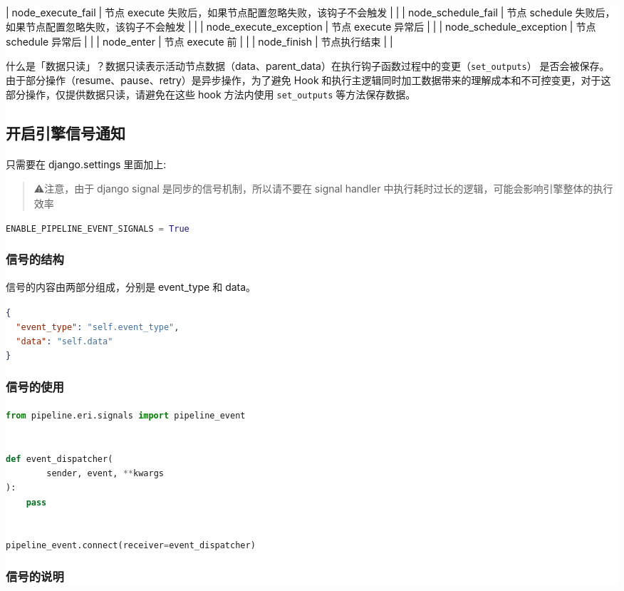 | node_execute_fail         | 节点 execute 失败后，如果节点配置忽略失败，该钩子不会触发   |      |
| node_schedule_fail        | 节点 schedule 失败后， 如果节点配置忽略失败，该钩子不会触发 |      |
| node_execute_exception    | 节点 execute 异常后                      |      |
| node_schedule_exception   | 节点 schedule 异常后                     |      |
| node_enter                | 节点 execute 前                        |      |
| node_finish               | 节点执行结束                              |      |

什么是「数据只读」？数据只读表示活动节点数据（data、parent_data）在执行钩子函数过程中的变更（`set_outputs`）
是否会被保存。由于部分操作（resume、pause、retry）是异步操作，为了避免 Hook 和执行主逻辑同时加工数据带来的理解成本和不可控变更，对于这部分操作，仅提供数据只读，请避免在这些
hook 方法内使用 `set_outputs` 等方法保存数据。

## 开启引擎信号通知

只需要在 django.settings 里面加上:

> ⚠️注意，由于 django signal 是同步的信号机制，所以请不要在 signal handler 中执行耗时过长的逻辑，可能会影响引擎整体的执行效率

```python
ENABLE_PIPELINE_EVENT_SIGNALS = True
```

### 信号的结构

信号的内容由两部分组成，分别是 event_type 和 data。

```json
{
  "event_type": "self.event_type",
  "data": "self.data"
}
```

### 信号的使用

```python
from pipeline.eri.signals import pipeline_event


def event_dispatcher(
        sender, event, **kwargs
):
    pass


pipeline_event.connect(receiver=event_dispatcher)

```

### 信号的说明
